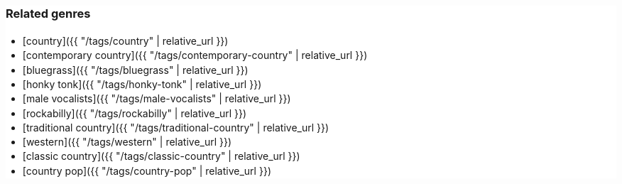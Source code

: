 ### Related genres

- [country]({{ "/tags/country" | relative_url }})
- [contemporary country]({{ "/tags/contemporary-country" | relative_url }})
- [bluegrass]({{ "/tags/bluegrass" | relative_url }})
- [honky tonk]({{ "/tags/honky-tonk" | relative_url }})
- [male vocalists]({{ "/tags/male-vocalists" | relative_url }})
- [rockabilly]({{ "/tags/rockabilly" | relative_url }})
- [traditional country]({{ "/tags/traditional-country" | relative_url }})
- [western]({{ "/tags/western" | relative_url }})
- [classic country]({{ "/tags/classic-country" | relative_url }})
- [country pop]({{ "/tags/country-pop" | relative_url }})

